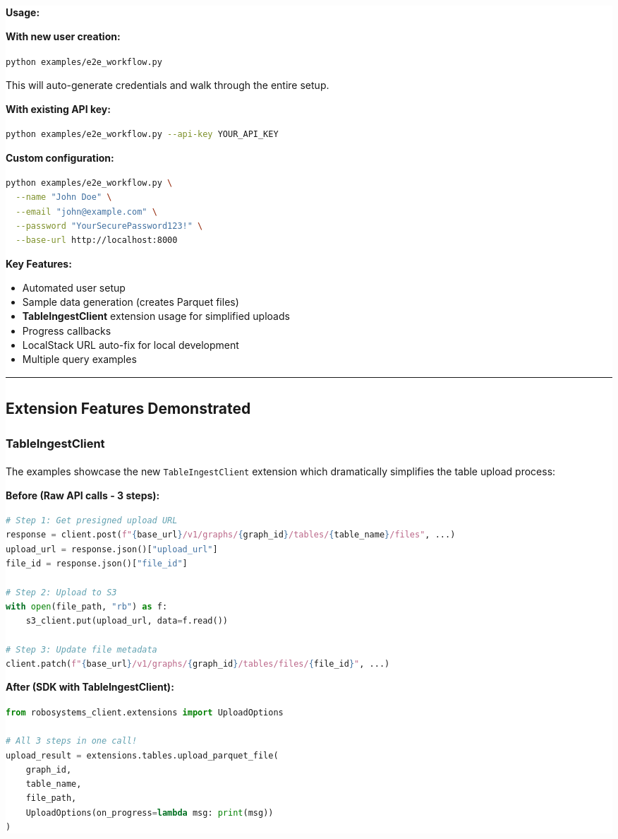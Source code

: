 **Usage:**

**With new user creation:**
```bash
python examples/e2e_workflow.py
```
This will auto-generate credentials and walk through the entire setup.

**With existing API key:**
```bash
python examples/e2e_workflow.py --api-key YOUR_API_KEY
```

**Custom configuration:**
```bash
python examples/e2e_workflow.py \
  --name "John Doe" \
  --email "john@example.com" \
  --password "YourSecurePassword123!" \
  --base-url http://localhost:8000
```

**Key Features:**
- Automated user setup
- Sample data generation (creates Parquet files)
- **TableIngestClient** extension usage for simplified uploads
- Progress callbacks
- LocalStack URL auto-fix for local development
- Multiple query examples

---

## Extension Features Demonstrated

### TableIngestClient

The examples showcase the new `TableIngestClient` extension which dramatically simplifies the table upload process:

**Before (Raw API calls - 3 steps):**
```python
# Step 1: Get presigned upload URL
response = client.post(f"{base_url}/v1/graphs/{graph_id}/tables/{table_name}/files", ...)
upload_url = response.json()["upload_url"]
file_id = response.json()["file_id"]

# Step 2: Upload to S3
with open(file_path, "rb") as f:
    s3_client.put(upload_url, data=f.read())

# Step 3: Update file metadata
client.patch(f"{base_url}/v1/graphs/{graph_id}/tables/files/{file_id}", ...)
```

**After (SDK with TableIngestClient):**
```python
from robosystems_client.extensions import UploadOptions

# All 3 steps in one call!
upload_result = extensions.tables.upload_parquet_file(
    graph_id,
    table_name,
    file_path,
    UploadOptions(on_progress=lambda msg: print(msg))
)
```
